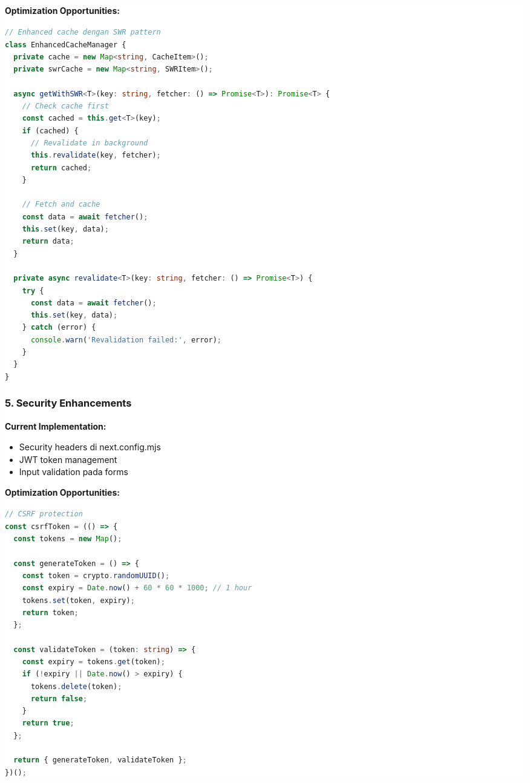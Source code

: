 **Optimization Opportunities:**
```typescript
// Enhanced cache dengan SWR pattern
class EnhancedCacheManager {
  private cache = new Map<string, CacheItem>();
  private swrCache = new Map<string, SWRItem>();
  
  async getWithSWR<T>(key: string, fetcher: () => Promise<T>): Promise<T> {
    // Check cache first
    const cached = this.get<T>(key);
    if (cached) {
      // Revalidate in background
      this.revalidate(key, fetcher);
      return cached;
    }
    
    // Fetch and cache
    const data = await fetcher();
    this.set(key, data);
    return data;
  }
  
  private async revalidate<T>(key: string, fetcher: () => Promise<T>) {
    try {
      const data = await fetcher();
      this.set(key, data);
    } catch (error) {
      console.warn('Revalidation failed:', error);
    }
  }
}
```

### 5. Security Enhancements

**Current Implementation:**
- Security headers di next.config.mjs
- JWT token management
- Input validation pada forms

**Optimization Opportunities:**
```typescript
// CSRF protection
const csrfToken = (() => {
  const tokens = new Map();
  
  const generateToken = () => {
    const token = crypto.randomUUID();
    const expiry = Date.now() + 60 * 60 * 1000; // 1 hour
    tokens.set(token, expiry);
    return token;
  };
  
  const validateToken = (token: string) => {
    const expiry = tokens.get(token);
    if (!expiry || Date.now() > expiry) {
      tokens.delete(token);
      return false;
    }
    return true;
  };
  
  return { generateToken, validateToken };
})();

```